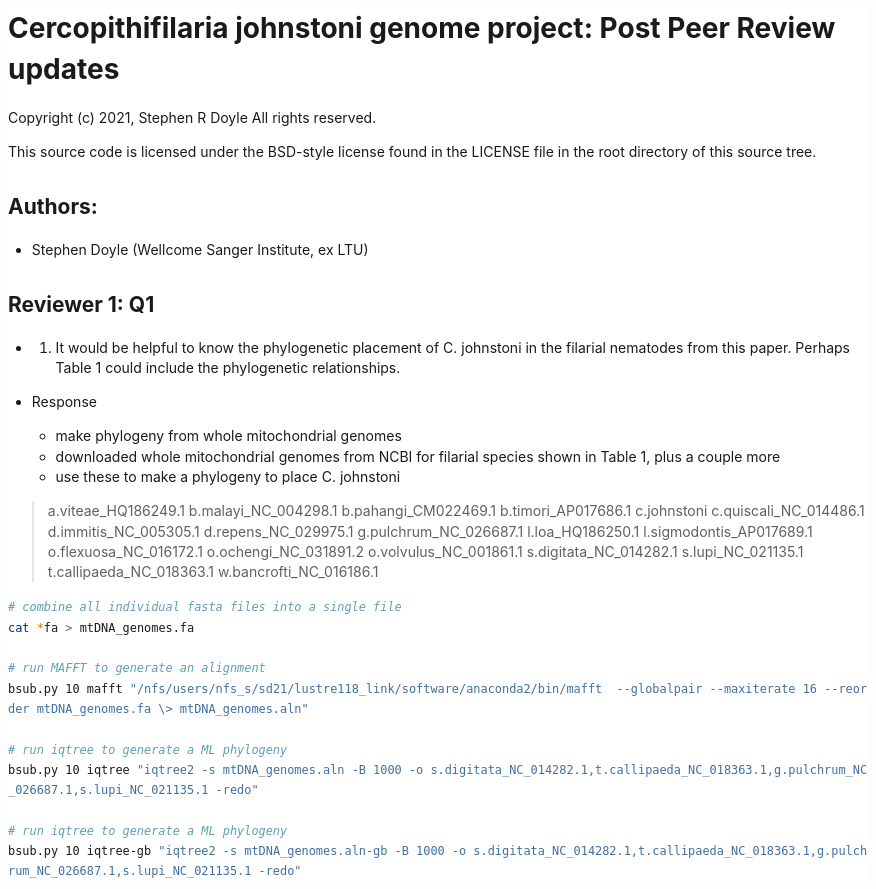 
# Cercopithifilaria johnstoni genome project: Post Peer Review updates

Copyright (c) 2021, Stephen R Doyle
All rights reserved.

This source code is licensed under the BSD-style license found in the LICENSE file in the root directory of this source tree.

## Authors:
- Stephen Doyle (Wellcome Sanger Institute, ex LTU)


## Reviewer 1: Q1
- 1. It would be helpful to know the phylogenetic placement of C. johnstoni in the filarial nematodes from this paper. Perhaps Table 1 could include the phylogenetic relationships.

- Response
     - make phylogeny from whole mitochondrial genomes
     - downloaded whole mitochondrial genomes from NCBI for filarial species shown in Table 1, plus a couple more
     - use these to make a phylogeny to place C. johnstoni
>a.viteae_HQ186249.1
>b.malayi_NC_004298.1
>b.pahangi_CM022469.1
>b.timori_AP017686.1
>c.johnstoni
>c.quiscali_NC_014486.1
>d.immitis_NC_005305.1
>d.repens_NC_029975.1
>g.pulchrum_NC_026687.1
>l.loa_HQ186250.1
>l.sigmodontis_AP017689.1
>o.flexuosa_NC_016172.1
>o.ochengi_NC_031891.2
>o.volvulus_NC_001861.1
>s.digitata_NC_014282.1
>s.lupi_NC_021135.1
>t.callipaeda_NC_018363.1
>w.bancrofti_NC_016186.1



```bash
# combine all individual fasta files into a single file
cat *fa > mtDNA_genomes.fa

# run MAFFT to generate an alignment
bsub.py 10 mafft "/nfs/users/nfs_s/sd21/lustre118_link/software/anaconda2/bin/mafft  --globalpair --maxiterate 16 --reorder mtDNA_genomes.fa \> mtDNA_genomes.aln"

# run iqtree to generate a ML phylogeny
bsub.py 10 iqtree "iqtree2 -s mtDNA_genomes.aln -B 1000 -o s.digitata_NC_014282.1,t.callipaeda_NC_018363.1,g.pulchrum_NC_026687.1,s.lupi_NC_021135.1 -redo"

# run iqtree to generate a ML phylogeny
bsub.py 10 iqtree-gb "iqtree2 -s mtDNA_genomes.aln-gb -B 1000 -o s.digitata_NC_014282.1,t.callipaeda_NC_018363.1,g.pulchrum_NC_026687.1,s.lupi_NC_021135.1 -redo"
```

